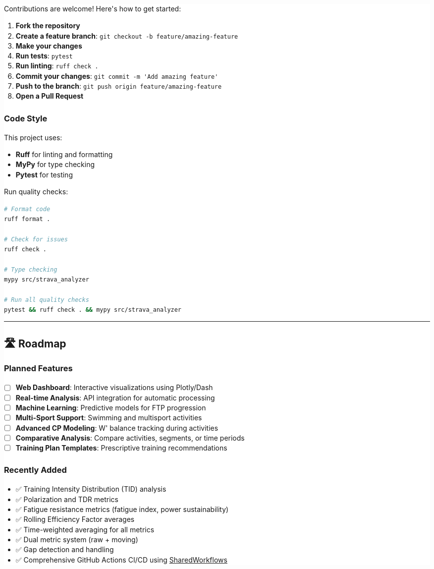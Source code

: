 Contributions are welcome! Here's how to get started:

1. **Fork the repository**
2. **Create a feature branch**: `git checkout -b feature/amazing-feature`
3. **Make your changes**
4. **Run tests**: `pytest`
5. **Run linting**: `ruff check .`
6. **Commit your changes**: `git commit -m 'Add amazing feature'`
7. **Push to the branch**: `git push origin feature/amazing-feature`
8. **Open a Pull Request**

### Code Style

This project uses:
- **Ruff** for linting and formatting
- **MyPy** for type checking
- **Pytest** for testing

Run quality checks:
```bash
# Format code
ruff format .

# Check for issues
ruff check .

# Type checking
mypy src/strava_analyzer

# Run all quality checks
pytest && ruff check . && mypy src/strava_analyzer
```

---

## 🛣️ Roadmap

### Planned Features

- [ ] **Web Dashboard**: Interactive visualizations using Plotly/Dash
- [ ] **Real-time Analysis**: API integration for automatic processing
- [ ] **Machine Learning**: Predictive models for FTP progression
- [ ] **Multi-Sport Support**: Swimming and multisport activities
- [ ] **Advanced CP Modeling**: W' balance tracking during activities
- [ ] **Comparative Analysis**: Compare activities, segments, or time periods
- [ ] **Training Plan Templates**: Prescriptive training recommendations

### Recently Added

- ✅ Training Intensity Distribution (TID) analysis
- ✅ Polarization and TDR metrics
- ✅ Fatigue resistance metrics (fatigue index, power sustainability)
- ✅ Rolling Efficiency Factor averages
- ✅ Time-weighted averaging for all metrics
- ✅ Dual metric system (raw + moving)
- ✅ Gap detection and handling
- ✅ Comprehensive GitHub Actions CI/CD using [SharedWorkflows](https://github.com/hope0hermes/SharedWorkflows)
